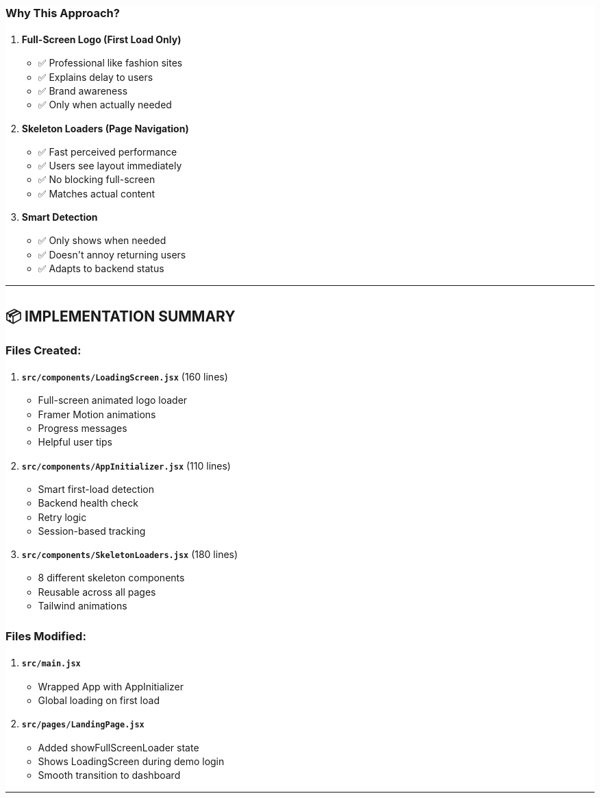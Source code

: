 ### **Why This Approach?**

1. **Full-Screen Logo (First Load Only)**
   - ✅ Professional like fashion sites
   - ✅ Explains delay to users
   - ✅ Brand awareness
   - ✅ Only when actually needed

2. **Skeleton Loaders (Page Navigation)**
   - ✅ Fast perceived performance
   - ✅ Users see layout immediately
   - ✅ No blocking full-screen
   - ✅ Matches actual content

3. **Smart Detection**
   - ✅ Only shows when needed
   - ✅ Doesn't annoy returning users
   - ✅ Adapts to backend status

---

## 📦 IMPLEMENTATION SUMMARY

### **Files Created:**

1. **`src/components/LoadingScreen.jsx`** (160 lines)
   - Full-screen animated logo loader
   - Framer Motion animations
   - Progress messages
   - Helpful user tips

2. **`src/components/AppInitializer.jsx`** (110 lines)
   - Smart first-load detection
   - Backend health check
   - Retry logic
   - Session-based tracking

3. **`src/components/SkeletonLoaders.jsx`** (180 lines)
   - 8 different skeleton components
   - Reusable across all pages
   - Tailwind animations

### **Files Modified:**

1. **`src/main.jsx`**
   - Wrapped App with AppInitializer
   - Global loading on first load

2. **`src/pages/LandingPage.jsx`**
   - Added showFullScreenLoader state
   - Shows LoadingScreen during demo login
   - Smooth transition to dashboard

---